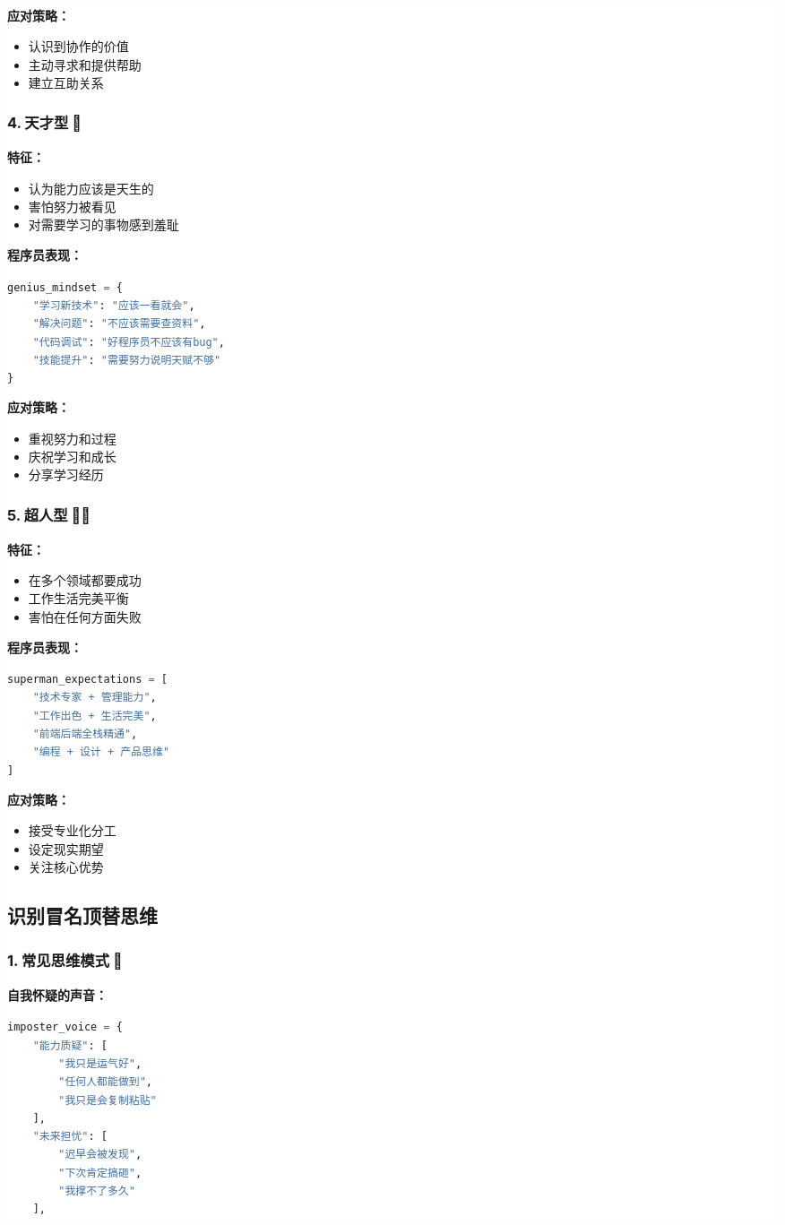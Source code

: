 **应对策略：**
- 认识到协作的价值
- 主动寻求和提供帮助
- 建立互助关系

### 4. 天才型 🧠

**特征：**
- 认为能力应该是天生的
- 害怕努力被看见
- 对需要学习的事物感到羞耻

**程序员表现：**
```python
genius_mindset = {
    "学习新技术": "应该一看就会",
    "解决问题": "不应该需要查资料",
    "代码调试": "好程序员不应该有bug",
    "技能提升": "需要努力说明天赋不够"
}
```

**应对策略：**
- 重视努力和过程
- 庆祝学习和成长
- 分享学习经历

### 5. 超人型 🦸‍♀️

**特征：**
- 在多个领域都要成功
- 工作生活完美平衡
- 害怕在任何方面失败

**程序员表现：**
```python
superman_expectations = [
    "技术专家 + 管理能力",
    "工作出色 + 生活完美",
    "前端后端全栈精通",
    "编程 + 设计 + 产品思维"
]
```

**应对策略：**
- 接受专业化分工
- 设定现实期望
- 关注核心优势

## 识别冒名顶替思维

### 1. 常见思维模式 🧠

**自我怀疑的声音：**
```python
imposter_voice = {
    "能力质疑": [
        "我只是运气好",
        "任何人都能做到",
        "我只是会复制粘贴"
    ],
    "未来担忧": [
        "迟早会被发现",
        "下次肯定搞砸",
        "我撑不了多久"
    ],
```